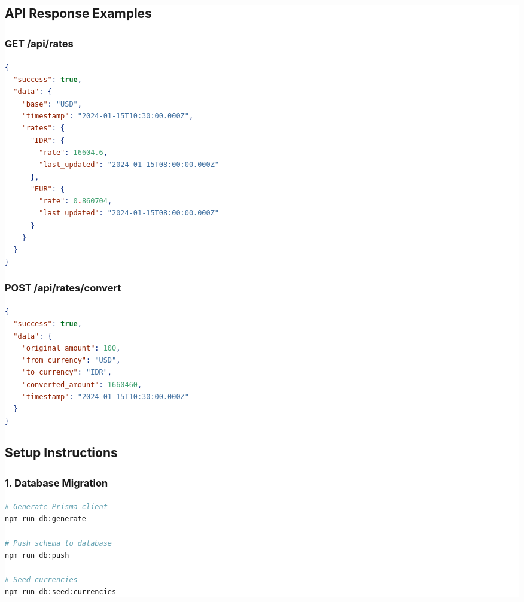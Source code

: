 ## API Response Examples

### GET /api/rates
```json
{
  "success": true,
  "data": {
    "base": "USD",
    "timestamp": "2024-01-15T10:30:00.000Z",
    "rates": {
      "IDR": {
        "rate": 16604.6,
        "last_updated": "2024-01-15T08:00:00.000Z"
      },
      "EUR": {
        "rate": 0.860704,
        "last_updated": "2024-01-15T08:00:00.000Z"
      }
    }
  }
}
```

### POST /api/rates/convert
```json
{
  "success": true,
  "data": {
    "original_amount": 100,
    "from_currency": "USD",
    "to_currency": "IDR",
    "converted_amount": 1660460,
    "timestamp": "2024-01-15T10:30:00.000Z"
  }
}
```

## Setup Instructions

### 1. Database Migration
```bash
# Generate Prisma client
npm run db:generate

# Push schema to database
npm run db:push

# Seed currencies
npm run db:seed:currencies
```
